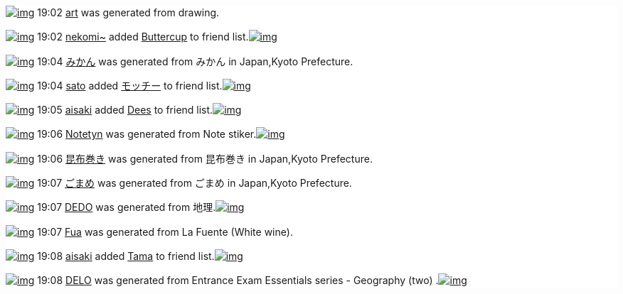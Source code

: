 [![img](http://kacdn03.appspot.com/5474217944416256/474a.png)](http://www.barcodekanojo.com/kanojo/2718236/art) 19:02 [art](http://www.barcodekanojo.com/kanojo/2718236/art) was generated from drawing.

[![img](http://img826.imageshack.us/img826/298/0ta2.jpg)](http://www.barcodekanojo.com/user/407705/nekomi%7E) 19:02 [nekomi~](http://www.barcodekanojo.com/user/407705/nekomi%7E) added [Buttercup](http://www.barcodekanojo.com/kanojo/2497568/Buttercup) to friend list.[![img](http://kacdn04.appspot.com/6142042677706752/e67b.png)](http://www.barcodekanojo.com/kanojo/2497568/Buttercup)

[![img](http://kacdn05.appspot.com/6050002602295296/5d63.png)](http://www.barcodekanojo.com/kanojo/2718237/%E3%81%BF%E3%81%8B%E3%82%93) 19:04 [みかん](http://www.barcodekanojo.com/kanojo/2718237/%E3%81%BF%E3%81%8B%E3%82%93) was generated from みかん in Japan,Kyoto Prefecture.

[![img](http://img545.imageshack.us/img545/9808/v4qo.jpg)](http://www.barcodekanojo.com/user/414458/sato) 19:04 [sato](http://www.barcodekanojo.com/user/414458/sato) added [モッチー](http://www.barcodekanojo.com/kanojo/309530/%E3%83%A2%E3%83%83%E3%83%81%E3%83%BC) to friend list.[![img](http://kacdn01.appspot.com/6047466692542464/00d3.png)](http://www.barcodekanojo.com/kanojo/309530/%E3%83%A2%E3%83%83%E3%83%81%E3%83%BC)

[![img](http://img17.imageshack.us/img17/8885/8j8d.jpg)](http://www.barcodekanojo.com/user/400641/aisaki) 19:05 [aisaki](http://www.barcodekanojo.com/user/400641/aisaki) added [Dees](http://www.barcodekanojo.com/kanojo/979160/Dees) to friend list.[![img](http://kacdn03.appspot.com/6259629487030272/c4cf.png)](http://www.barcodekanojo.com/kanojo/979160/Dees)

[![img](http://kacdn01.appspot.com/5542189291536384/9c49.png)](http://www.barcodekanojo.com/kanojo/2718238/Notetyn) 19:06 [Notetyn](http://www.barcodekanojo.com/kanojo/2718238/Notetyn) was generated from Note stiker.[![img](http://kacdn05.appspot.com/5264150288662528/b132.jpg)](http://www.barcodekanojo.com/product_images/barcode/5249041/1388484306/Note%20stiker.jpg)

[![img](http://kacdn02.appspot.com/5122152227405824/7b10.png)](http://www.barcodekanojo.com/kanojo/2718239/%E6%98%86%E5%B8%83%E5%B7%BB%E3%81%8D) 19:06 [昆布巻き](http://www.barcodekanojo.com/kanojo/2718239/%E6%98%86%E5%B8%83%E5%B7%BB%E3%81%8D) was generated from 昆布巻き in Japan,Kyoto Prefecture.

[![img](http://kacdn01.appspot.com/5819555863592960/6712a.png)](http://www.barcodekanojo.com/kanojo/2718240/%E3%81%94%E3%81%BE%E3%82%81) 19:07 [ごまめ](http://www.barcodekanojo.com/kanojo/2718240/%E3%81%94%E3%81%BE%E3%82%81) was generated from ごまめ in Japan,Kyoto Prefecture.

[![img](http://img46.imageshack.us/img46/310/8ehv.png)](http://www.barcodekanojo.com/kanojo/2718241/DEDO) 19:07 [DEDO](http://www.barcodekanojo.com/kanojo/2718241/DEDO) was generated from 地理.[![img](http://kacdn02.appspot.com/4746455868768256/9daf.jpg)](http://www.barcodekanojo.com/product_images/barcode/5249044/1388484380/%E5%9C%B0%E7%90%86.jpg)

[![img](http://kacdn05.appspot.com/4864221187670016/8a721.png)](http://www.barcodekanojo.com/kanojo/2718242/Fua) 19:07 [Fua](http://www.barcodekanojo.com/kanojo/2718242/Fua) was generated from La Fuente (White wine).

[![img](http://img17.imageshack.us/img17/8885/8j8d.jpg)](http://www.barcodekanojo.com/user/400641/aisaki) 19:08 [aisaki](http://www.barcodekanojo.com/user/400641/aisaki) added [Tama](http://www.barcodekanojo.com/kanojo/519776/Tama) to friend list.[![img](http://kacdn03.appspot.com/5242555729969152/8428.png)](http://www.barcodekanojo.com/kanojo/519776/Tama)

[![img](http://kacdn04.appspot.com/5021863667302400/15f6.png)](http://www.barcodekanojo.com/kanojo/2718243/DELO) 19:08 [DELO](http://www.barcodekanojo.com/kanojo/2718243/DELO) was generated from Entrance Exam Essentials series - Geography (two) .[![img](http://kacdn02.appspot.com/4552615404765184/f656.jpg)](http://www.barcodekanojo.com/product_images/barcode/5249047/1388484450/Entrance%20Exam%20Essentials%20series%20-%20Geography%20%28two%29%20.jpg)
